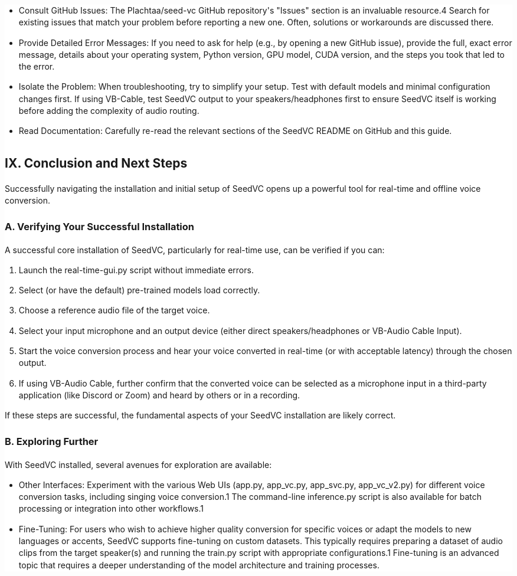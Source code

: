 - Consult GitHub Issues: The Plachtaa/seed-vc GitHub repository's "Issues" section is an invaluable resource.4 Search for existing issues that match your problem before reporting a new one. Often, solutions or workarounds are discussed there.
    
- Provide Detailed Error Messages: If you need to ask for help (e.g., by opening a new GitHub issue), provide the full, exact error message, details about your operating system, Python version, GPU model, CUDA version, and the steps you took that led to the error.
    
- Isolate the Problem: When troubleshooting, try to simplify your setup. Test with default models and minimal configuration changes first. If using VB-Cable, test SeedVC output to your speakers/headphones first to ensure SeedVC itself is working before adding the complexity of audio routing.
    
- Read Documentation: Carefully re-read the relevant sections of the SeedVC README on GitHub and this guide.
    

## IX. Conclusion and Next Steps

Successfully navigating the installation and initial setup of SeedVC opens up a powerful tool for real-time and offline voice conversion.

### A. Verifying Your Successful Installation

A successful core installation of SeedVC, particularly for real-time use, can be verified if you can:

1. Launch the real-time-gui.py script without immediate errors.
    
2. Select (or have the default) pre-trained models load correctly.
    
3. Choose a reference audio file of the target voice.
    
4. Select your input microphone and an output device (either direct speakers/headphones or VB-Audio Cable Input).
    
5. Start the voice conversion process and hear your voice converted in real-time (or with acceptable latency) through the chosen output.
    
6. If using VB-Audio Cable, further confirm that the converted voice can be selected as a microphone input in a third-party application (like Discord or Zoom) and heard by others or in a recording.
    

If these steps are successful, the fundamental aspects of your SeedVC installation are likely correct.

### B. Exploring Further

With SeedVC installed, several avenues for exploration are available:

- Other Interfaces: Experiment with the various Web UIs (app.py, app_vc.py, app_svc.py, app_vc_v2.py) for different voice conversion tasks, including singing voice conversion.1 The command-line inference.py script is also available for batch processing or integration into other workflows.1
    
- Fine-Tuning: For users who wish to achieve higher quality conversion for specific voices or adapt the models to new languages or accents, SeedVC supports fine-tuning on custom datasets. This typically requires preparing a dataset of audio clips from the target speaker(s) and running the train.py script with appropriate configurations.1 Fine-tuning is an advanced topic that requires a deeper understanding of the model architecture and training processes.
    